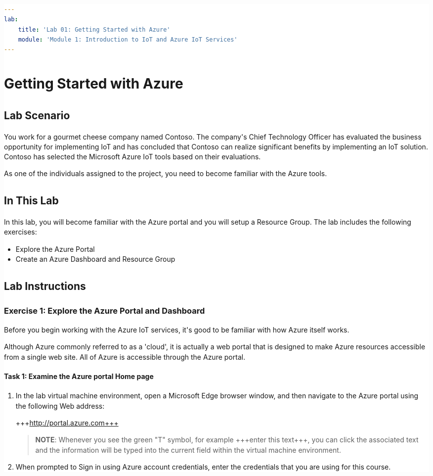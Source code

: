 ```yaml
---
lab:
    title: 'Lab 01: Getting Started with Azure'
    module: 'Module 1: Introduction to IoT and Azure IoT Services'
---
```


# Getting Started with Azure

## Lab Scenario

You work for a gourmet cheese company named Contoso. The company's Chief Technology Officer has evaluated the business opportunity for implementing IoT and has concluded that Contoso can realize significant benefits by implementing an IoT solution. Contoso has selected the Microsoft Azure IoT tools based on their evaluations.

As one of the individuals assigned to the project, you need to become familiar with the Azure tools.

## In This Lab

In this lab, you will become familiar with the Azure portal and you will setup a Resource Group. The lab includes the following exercises:

* Explore the Azure Portal
* Create an Azure Dashboard and Resource Group

## Lab Instructions

### Exercise 1: Explore the Azure Portal and Dashboard

Before you begin working with the Azure IoT services, it's good to be familiar with how Azure itself works.

Although Azure commonly referred to as a 'cloud', it is actually a web portal that is designed to make Azure resources accessible from a single web site. All of Azure is accessible through the Azure portal.

#### Task 1: Examine the Azure portal Home page

1. In the lab virtual machine environment, open a Microsoft Edge browser window, and then navigate to the Azure portal using the following Web address:

    +++http://portal.azure.com+++

    > **NOTE**: Whenever you see the green "T" symbol, for example +++enter this text+++, you can click the associated text and the information will be typed into the current field within the virtual machine environment.

1. When prompted to Sign in using Azure account credentials, enter the credentials that you are using for this course.
